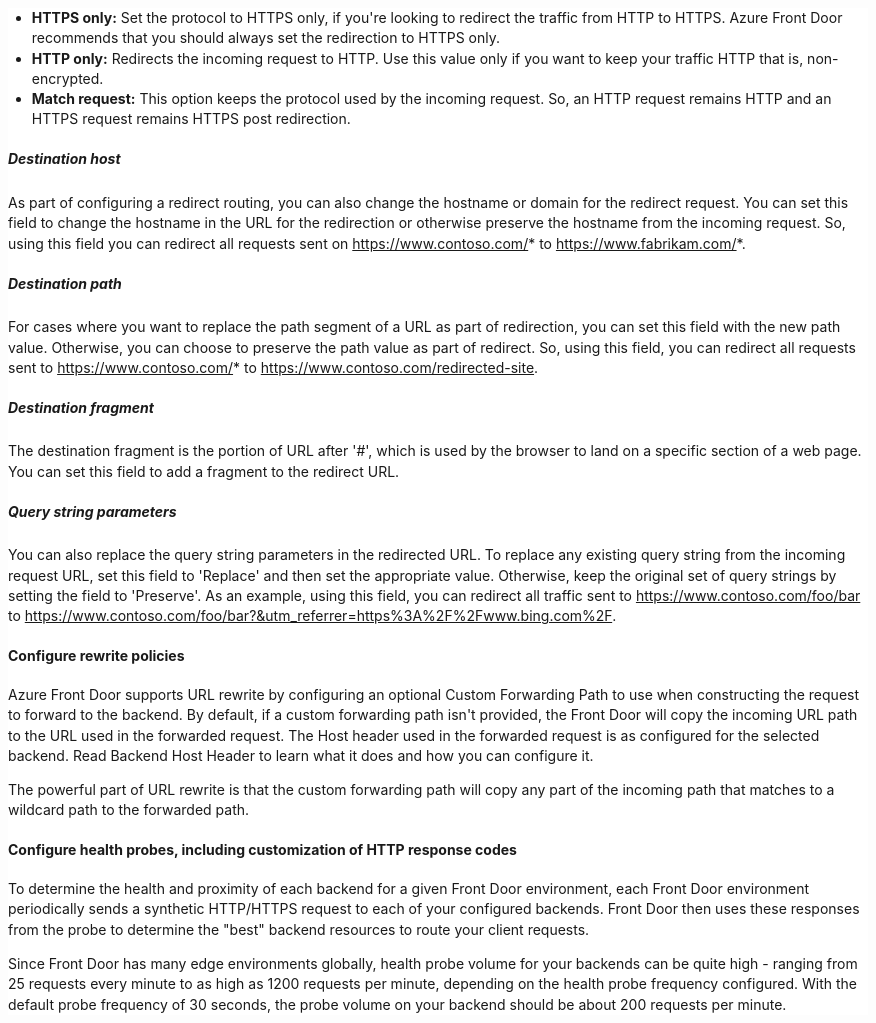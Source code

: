 * **HTTPS only:** Set the protocol to HTTPS only, if you're looking to redirect the traffic from HTTP to HTTPS. Azure Front Door recommends that you should always set the redirection to HTTPS only.
* **HTTP only:** Redirects the incoming request to HTTP. Use this value only if you want to keep your traffic HTTP that is, non-encrypted.
* **Match request:** This option keeps the protocol used by the incoming request. So, an HTTP request remains HTTP and an HTTPS request remains HTTPS post redirection.

##### Destination host

As part of configuring a redirect routing, you can also change the hostname or domain for the redirect request. You can set this field to change the hostname in the URL for the redirection or otherwise preserve the hostname from the incoming request. So, using this field you can redirect all requests sent on <https://www.contoso.com/>\* to <https://www.fabrikam.com/>\*.

##### Destination path

For cases where you want to replace the path segment of a URL as part of redirection, you can set this field with the new path value. Otherwise, you can choose to preserve the path value as part of redirect. So, using this field, you can redirect all requests sent to <https://www.contoso.com/>\* to <https://www.contoso.com/redirected-site>.

##### Destination fragment

The destination fragment is the portion of URL after '#', which is used by the browser to land on a specific section of a web page. You can set this field to add a fragment to the redirect URL.

##### Query string parameters

You can also replace the query string parameters in the redirected URL. To replace any existing query string from the incoming request URL, set this field to 'Replace' and then set the appropriate value. Otherwise, keep the original set of query strings by setting the field to 'Preserve'. As an example, using this field, you can redirect all traffic sent to <https://www.contoso.com/foo/bar> to <https://www.contoso.com/foo/bar?&utm_referrer=https%3A%2F%2Fwww.bing.com%2F>.

#### Configure rewrite policies

Azure Front Door supports URL rewrite by configuring an optional Custom Forwarding Path to use when constructing the request to forward to the backend. By default, if a custom forwarding path isn't provided, the Front Door will copy the incoming URL path to the URL used in the forwarded request. The Host header used in the forwarded request is as configured for the selected backend. Read Backend Host Header to learn what it does and how you can configure it.

The powerful part of URL rewrite is that the custom forwarding path will copy any part of the incoming path that matches to a wildcard path to the forwarded path.

#### Configure health probes, including customization of HTTP response codes

To determine the health and proximity of each backend for a given Front Door environment, each Front Door environment periodically sends a synthetic HTTP/HTTPS request to each of your configured backends. Front Door then uses these responses from the probe to determine the "best" backend resources to route your client requests.

Since Front Door has many edge environments globally, health probe volume for your backends can be quite high - ranging from 25 requests every minute to as high as 1200 requests per minute, depending on the health probe frequency configured. With the default probe frequency of 30 seconds, the probe volume on your backend should be about 200 requests per minute.
